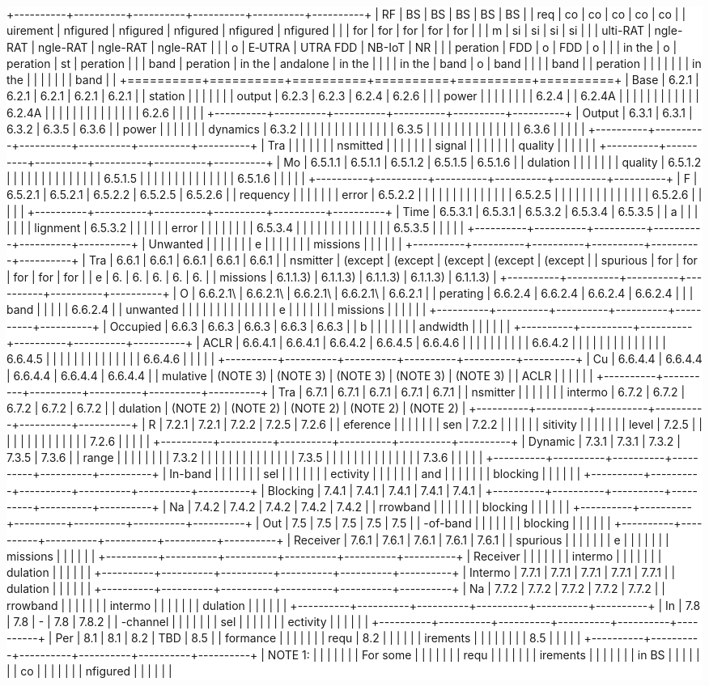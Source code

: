 +----------+----------+----------+----------+----------+----------+ | RF | BS | BS | BS | BS | BS | | req | co | co | co | co | co | | uirement | nfigured | nfigured | nfigured | nfigured | nfigured | | | for | for | for | for | for | | | m | si | si | si | si | | | ulti-RAT | ngle-RAT | ngle-RAT | ngle-RAT | ngle-RAT | | | o | E‑UTRA | UTRA FDD | NB-IoT | NR | | | peration | FDD | o | FDD | o | | | in the | o | peration | st | peration | | | band | peration | in the | andalone | in the | | | | in the | band | o | band | | | | band | | peration | | | | | | | in the | | | | | | | band | | +==========+==========+==========+==========+==========+==========+ | Base | 6.2.1 | 6.2.1 | 6.2.1 | 6.2.1 | 6.2.1 | | station | | | | | | | output | 6.2.3 | 6.2.3 | 6.2.4 | 6.2.6 | | | power | | | | | | | | 6.2.4 | | 6.2.4A | | | | | | | | | | | | 6.2.4A | | | | | | | | | | | | | | 6.2.6 | | | | | +----------+----------+----------+----------+----------+----------+ | Output | 6.3.1 | 6.3.1 | 6.3.2 | 6.3.5 | 6.3.6 | | power | | | | | | | dynamics | 6.3.2 | | | | | | | | | | | | | | 6.3.5 | | | | | | | | | | | | | | 6.3.6 | | | | | +----------+----------+----------+----------+----------+----------+ | Tra | | | | | | | nsmitted | | | | | | | signal | | | | | | | quality | | | | | | +----------+----------+----------+----------+----------+----------+ | Mo | 6.5.1.1 | 6.5.1.1 | 6.5.1.2 | 6.5.1.5 | 6.5.1.6 | | dulation | | | | | | | quality | 6.5.1.2 | | | | | | | | | | | | | | 6.5.1.5 | | | | | | | | | | | | | | 6.5.1.6 | | | | | +----------+----------+----------+----------+----------+----------+ | F | 6.5.2.1 | 6.5.2.1 | 6.5.2.2 | 6.5.2.5 | 6.5.2.6 | | requency | | | | | | | error | 6.5.2.2 | | | | | | | | | | | | | | 6.5.2.5 | | | | | | | | | | | | | | 6.5.2.6 | | | | | +----------+----------+----------+----------+----------+----------+ | Time | 6.5.3.1 | 6.5.3.1 | 6.5.3.2 | 6.5.3.4 | 6.5.3.5 | | a | | | | | | | lignment | 6.5.3.2 | | | | | | error | | | | | | | | 6.5.3.4 | | | | | | | | | | | | | | 6.5.3.5 | | | | | +----------+----------+----------+----------+----------+----------+ | Unwanted | | | | | | | e | | | | | | | missions | | | | | | +----------+----------+----------+----------+----------+----------+ | Tra | 6.6.1 | 6.6.1 | 6.6.1 | 6.6.1 | 6.6.1 | | nsmitter | (except | (except | (except | (except | (except | | spurious | for | for | for | for | for | | e | 6. | 6. | 6. | 6. | 6. | | missions | 6.1.1.3) | 6.1.1.3) | 6.1.1.3) | 6.1.1.3) | 6.1.1.3) | +----------+----------+----------+----------+----------+----------+ | O | 6.6.2.1\ | 6.6.2.1\ | 6.6.2.1\ | 6.6.2.1\ | 6.6.2.1 | | perating | 6.6.2.4 | 6.6.2.4 | 6.6.2.4 | 6.6.2.4 | | | band | | | | | 6.6.2.4 | | unwanted | | | | | | | | | | | | | | e | | | | | | | missions | | | | | | +----------+----------+----------+----------+----------+----------+ | Occupied | 6.6.3 | 6.6.3 | 6.6.3 | 6.6.3 | 6.6.3 | | b | | | | | | | andwidth | | | | | | +----------+----------+----------+----------+----------+----------+ | ACLR | 6.6.4.1 | 6.6.4.1 | 6.6.4.2 | 6.6.4.5 | 6.6.4.6 | | | | | | | | | | 6.6.4.2 | | | | | | | | | | | | | | 6.6.4.5 | | | | | | | | | | | | | | 6.6.4.6 | | | | | +----------+----------+----------+----------+----------+----------+ | Cu | 6.6.4.4 | 6.6.4.4 | 6.6.4.4 | 6.6.4.4 | 6.6.4.4 | | mulative | (NOTE 3) | (NOTE 3) | (NOTE 3) | (NOTE 3) | (NOTE 3) | | ACLR | | | | | | +----------+----------+----------+----------+----------+----------+ | Tra | 6.7.1 | 6.7.1 | 6.7.1 | 6.7.1 | 6.7.1 | | nsmitter | | | | | | | intermo | 6.7.2 | 6.7.2 | 6.7.2 | 6.7.2 | 6.7.2 | | dulation | (NOTE 2) | (NOTE 2) | (NOTE 2) | (NOTE 2) | (NOTE 2) | +----------+----------+----------+----------+----------+----------+ | R | 7.2.1 | 7.2.1 | 7.2.2 | 7.2.5 | 7.2.6 | | eference | | | | | | | sen | 7.2.2 | | | | | | sitivity | | | | | | | level | 7.2.5 | | | | | | | | | | | | | | 7.2.6 | | | | | +----------+----------+----------+----------+----------+----------+ | Dynamic | 7.3.1 | 7.3.1 | 7.3.2 | 7.3.5 | 7.3.6 | | range | | | | | | | | 7.3.2 | | | | | | | | | | | | | | 7.3.5 | | | | | | | | | | | | | | 7.3.6 | | | | | +----------+----------+----------+----------+----------+----------+ | In-band | | | | | | | sel | | | | | | | ectivity | | | | | | | and | | | | | | | blocking | | | | | | +----------+----------+----------+----------+----------+----------+ | Blocking | 7.4.1 | 7.4.1 | 7.4.1 | 7.4.1 | 7.4.1 | +----------+----------+----------+----------+----------+----------+ | Na | 7.4.2 | 7.4.2 | 7.4.2 | 7.4.2 | 7.4.2 | | rrowband | | | | | | | blocking | | | | | | +----------+----------+----------+----------+----------+----------+ | Out | 7.5 | 7.5 | 7.5 | 7.5 | 7.5 | | -of-band | | | | | | | blocking | | | | | | +----------+----------+----------+----------+----------+----------+ | Receiver | 7.6.1 | 7.6.1 | 7.6.1 | 7.6.1 | 7.6.1 | | spurious | | | | | | | e | | | | | | | missions | | | | | | +----------+----------+----------+----------+----------+----------+ | Receiver | | | | | | | intermo | | | | | | | dulation | | | | | | +----------+----------+----------+----------+----------+----------+ | Intermo | 7.7.1 | 7.7.1 | 7.7.1 | 7.7.1 | 7.7.1 | | dulation | | | | | | +----------+----------+----------+----------+----------+----------+ | Na | 7.7.2 | 7.7.2 | 7.7.2 | 7.7.2 | 7.7.2 | | rrowband | | | | | | | intermo | | | | | | | dulation | | | | | | +----------+----------+----------+----------+----------+----------+ | In | 7.8 | 7.8 | - | 7.8 | 7.8.2 | | -channel | | | | | | | sel | | | | | | | ectivity | | | | | | +----------+----------+----------+----------+----------+----------+ | Per | 8.1 | 8.1 | 8.2 | TBD | 8.5 | | formance | | | | | | | requ | 8.2 | | | | | | irements | | | | | | | | 8.5 | | | | | +----------+----------+----------+----------+----------+----------+ | NOTE 1: | | | | | | | For some | | | | | | | requ | | | | | | | irements | | | | | | | in BS | | | | | | | co | | | | | | | nfigured | | | | | |